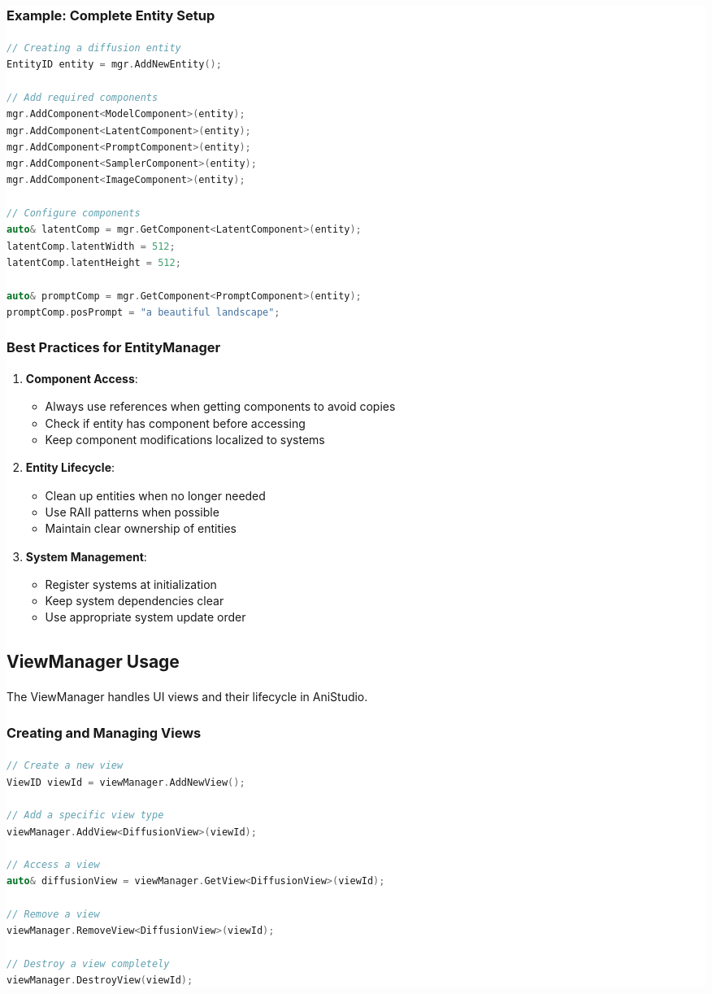 ### Example: Complete Entity Setup

```cpp
// Creating a diffusion entity
EntityID entity = mgr.AddNewEntity();

// Add required components
mgr.AddComponent<ModelComponent>(entity);
mgr.AddComponent<LatentComponent>(entity);
mgr.AddComponent<PromptComponent>(entity);
mgr.AddComponent<SamplerComponent>(entity);
mgr.AddComponent<ImageComponent>(entity);

// Configure components
auto& latentComp = mgr.GetComponent<LatentComponent>(entity);
latentComp.latentWidth = 512;
latentComp.latentHeight = 512;

auto& promptComp = mgr.GetComponent<PromptComponent>(entity);
promptComp.posPrompt = "a beautiful landscape";
```

### Best Practices for EntityManager

1. **Component Access**:
   - Always use references when getting components to avoid copies
   - Check if entity has component before accessing
   - Keep component modifications localized to systems

2. **Entity Lifecycle**:
   - Clean up entities when no longer needed
   - Use RAII patterns when possible
   - Maintain clear ownership of entities

3. **System Management**:
   - Register systems at initialization
   - Keep system dependencies clear
   - Use appropriate system update order

## ViewManager Usage

The ViewManager handles UI views and their lifecycle in AniStudio.

### Creating and Managing Views

```cpp
// Create a new view
ViewID viewId = viewManager.AddNewView();

// Add a specific view type
viewManager.AddView<DiffusionView>(viewId);

// Access a view
auto& diffusionView = viewManager.GetView<DiffusionView>(viewId);

// Remove a view
viewManager.RemoveView<DiffusionView>(viewId);

// Destroy a view completely
viewManager.DestroyView(viewId);
```
